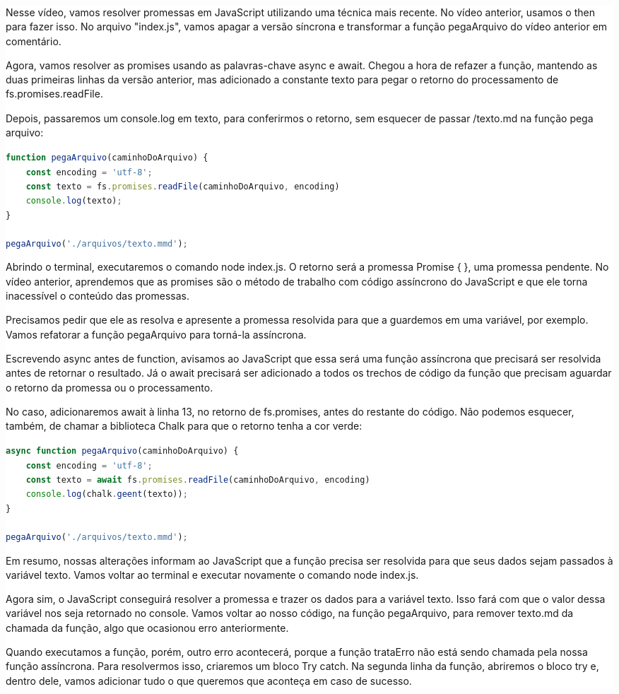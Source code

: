 Nesse vídeo, vamos resolver promessas em JavaScript utilizando uma técnica mais recente. No vídeo anterior, usamos o then para fazer isso. No arquivo "index.js", vamos apagar a versão síncrona e transformar a função pegaArquivo do vídeo anterior em comentário.

Agora, vamos resolver as promises usando as palavras-chave async e await. Chegou a hora de refazer a função, mantendo as duas primeiras linhas da versão anterior, mas adicionado a constante texto para pegar o retorno do processamento de fs.promises.readFile.

Depois, passaremos um console.log em texto, para conferirmos o retorno, sem esquecer de passar /texto.md na função pega arquivo:

````js
function pegaArquivo(caminhoDoArquivo) {
    const encoding = 'utf-8';
    const texto = fs.promises.readFile(caminhoDoArquivo, encoding)
    console.log(texto);
}

pegaArquivo('./arquivos/texto.mmd');
````

Abrindo o terminal, executaremos o comando node index.js. O retorno será a promessa Promise { <pending> }, uma promessa pendente. No vídeo anterior, aprendemos que as promises são o método de trabalho com código assíncrono do JavaScript e que ele torna inacessível o conteúdo das promessas.

Precisamos pedir que ele as resolva e apresente a promessa resolvida para que a guardemos em uma variável, por exemplo. Vamos refatorar a função pegaArquivo para torná-la assíncrona.

Escrevendo async antes de function, avisamos ao JavaScript que essa será uma função assíncrona que precisará ser resolvida antes de retornar o resultado. Já o await precisará ser adicionado a todos os trechos de código da função que precisam aguardar o retorno da promessa ou o processamento.

No caso, adicionaremos await à linha 13, no retorno de fs.promises, antes do restante do código. Não podemos esquecer, também, de chamar a biblioteca Chalk para que o retorno tenha a cor verde:

````js
async function pegaArquivo(caminhoDoArquivo) {
    const encoding = 'utf-8';
    const texto = await fs.promises.readFile(caminhoDoArquivo, encoding)
    console.log(chalk.geent(texto));
}

pegaArquivo('./arquivos/texto.mmd');
````

Em resumo, nossas alterações informam ao JavaScript que a função precisa ser resolvida para que seus dados sejam passados à variável texto. Vamos voltar ao terminal e executar novamente o comando node index.js.

Agora sim, o JavaScript conseguirá resolver a promessa e trazer os dados para a variável texto. Isso fará com que o valor dessa variável nos seja retornado no console. Vamos voltar ao nosso código, na função pegaArquivo, para remover texto.md da chamada da função, algo que ocasionou erro anteriormente.

Quando executamos a função, porém, outro erro acontecerá, porque a função trataErro não está sendo chamada pela nossa função assíncrona. Para resolvermos isso, criaremos um bloco Try catch. Na segunda linha da função, abriremos o bloco try e, dentro dele, vamos adicionar tudo o que queremos que aconteça em caso de sucesso.
